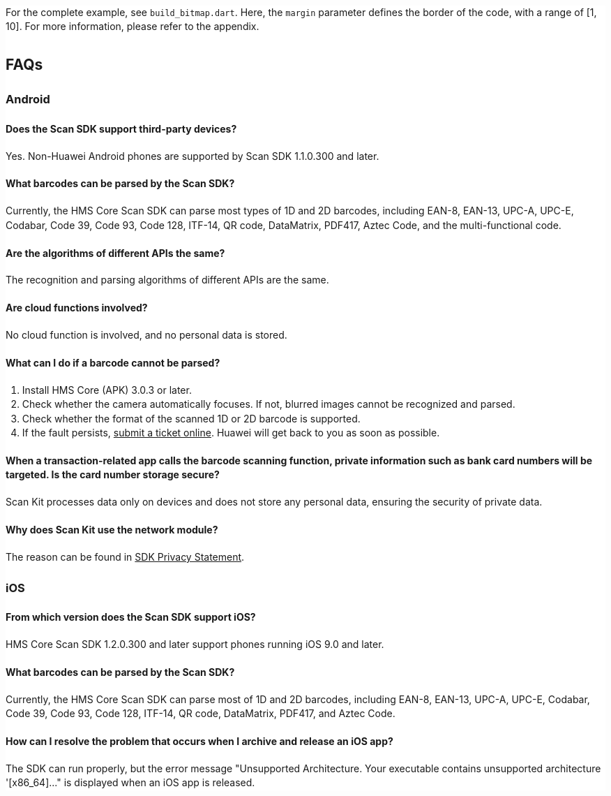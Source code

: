 For the complete example, see `build_bitmap.dart`. Here, the `margin` parameter defines the border of the code, with a range of [1, 10]. For more information, please refer to the appendix.

## FAQs

### Android
#### Does the Scan SDK support third-party devices?
Yes. Non-Huawei Android phones are supported by Scan SDK 1.1.0.300 and later.

#### What barcodes can be parsed by the Scan SDK?
Currently, the HMS Core Scan SDK can parse most types of 1D and 2D barcodes, including EAN-8, EAN-13, UPC-A, UPC-E, Codabar, Code 39, Code 93, Code 128, ITF-14, QR code, DataMatrix, PDF417, Aztec Code, and the multi-functional code.

#### Are the algorithms of different APIs the same?
The recognition and parsing algorithms of different APIs are the same.

#### Are cloud functions involved?
No cloud function is involved, and no personal data is stored.

#### What can I do if a barcode cannot be parsed?

1. Install HMS Core (APK) 3.0.3 or later.
2. Check whether the camera automatically focuses. If not, blurred images cannot be recognized and parsed.
3. Check whether the format of the scanned 1D or 2D barcode is supported.
4. If the fault persists, [submit a ticket online](https://developer.huawei.com/consumer/en/support/feedback/#/). Huawei will get back to you as soon as possible.

#### When a transaction-related app calls the barcode scanning function, private information such as bank card numbers will be targeted. Is the card number storage secure?
Scan Kit processes data only on devices and does not store any personal data, ensuring the security of private data.

#### Why does Scan Kit use the network module?
The reason can be found in [SDK Privacy Statement](https://developer.huawei.com/consumer/en/doc/development/HMSCore-Guides/sdk-data-security-0000001050043971).



### iOS
#### From which version does the Scan SDK support iOS?
HMS Core Scan SDK 1.2.0.300 and later support phones running iOS 9.0 and later.

#### What barcodes can be parsed by the Scan SDK?
Currently, the HMS Core Scan SDK can parse most of 1D and 2D barcodes, including EAN-8, EAN-13, UPC-A, UPC-E, Codabar, Code 39, Code 93, Code 128, ITF-14, QR code, DataMatrix, PDF417, and Aztec Code.

#### How can I resolve the problem that occurs when I archive and release an iOS app?
The SDK can run properly, but the error message "Unsupported Architecture. Your executable contains unsupported architecture '[x86_64]..." is displayed when an iOS app is released.
